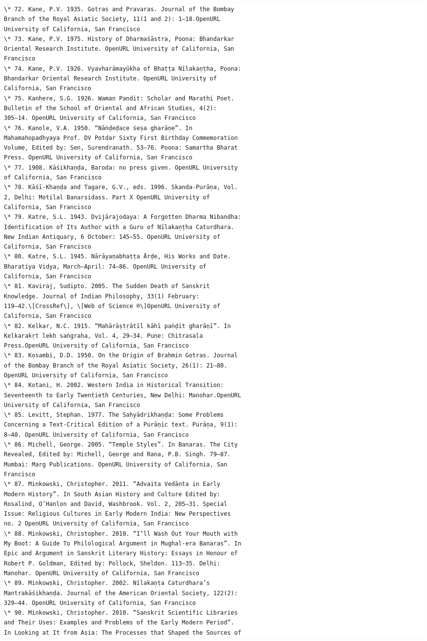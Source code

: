     \* 72. Kane, P.V. 1935. Gotras and Pravaras. Journal of the Bombay
    Branch of the Royal Asiatic Society, 11(1 and 2): 1–18.OpenURL
    University of California, San Francisco  
    \* 73. Kane, P.V. 1975. History of Dharmaśāstra, Poona: Bhandarkar
    Oriental Research Institute. OpenURL University of California, San
    Francisco  
    \* 74. Kane, P.V. 1926. Vyavharāmayūkha of Bhaṭṭa Nīlakaṇṭha, Poona:
    Bhandarkar Oriental Research Institute. OpenURL University of
    California, San Francisco  
    \* 75. Kanhere, S.G. 1926. Waman Pandit: Scholar and Marathi Poet.
    Bulletin of the School of Oriental and African Studies, 4(2):
    305–14. OpenURL University of California, San Francisco  
    \* 76. Kanole, V.A. 1950. “Nāṅḍeḍace śeṣa gharāṇe”. In
    Mahamahopadhyaya Prof. DV Potdar Sixty First Birthday Commemoration
    Volume, Edited by: Sen, Surendranath. 53–76. Poona: Samartha Bharat
    Press. OpenURL University of California, San Francisco  
    \* 77. 1908. Kāśikhaṇḍa, Baroda: no press given. OpenURL University
    of California, San Francisco  
    \* 78. Kāśī-Khaṇḍa and Tagare, G.V., eds. 1996. Skanda-Purāṇa, Vol.
    2, Delhi: Motilal Banarsidass. Part X OpenURL University of
    California, San Francisco  
    \* 79. Katre, S.L. 1943. Dvijārajodaya: A Forgotten Dharma Nibandha:
    Identification of Its Author with a Guru of Nīlakaṇṭha Caturdhara.
    New Indian Antiquary, 6 October: 145–55. OpenURL University of
    California, San Francisco  
    \* 80. Katre, S.L. 1945. Nārāyaṇabhaṭṭa Ārḍe, His Works and Date.
    Bharatiya Vidya, March–April: 74–86. OpenURL University of
    California, San Francisco  
    \* 81. Kaviraj, Sudipto. 2005. The Sudden Death of Sanskrit
    Knowledge. Journal of Indian Philosophy, 33(1) February:
    119–42.\[CrossRef\], \[Web of Science ®\]OpenURL University of
    California, San Francisco  
    \* 82. Kelkar, N.C. 1915. “Mahārāṣtṛātīl kāhī paṅḍit gharāṇī”. In
    Kelkarakṛt lekh saṅgraha, Vol. 4, 29–34. Pune: Chitrasala
    Press.OpenURL University of California, San Francisco  
    \* 83. Kosambi, D.D. 1950. On the Origin of Brahmin Gotras. Journal
    of the Bombay Branch of the Royal Asiatic Society, 26(1): 21–80.
    OpenURL University of California, San Francisco  
    \* 84. Kotani, H. 2002. Western India in Historical Transition:
    Seventeenth to Early Twentieth Centuries, New Delhi: Manohar.OpenURL
    University of California, San Francisco  
    \* 85. Levitt, Stephan. 1977. The Sahyādrikhaṇḍa: Some Problems
    Concerning a Text-Critical Edition of a Purāṇic text. Purāṇa, 9(1):
    8–40. OpenURL University of California, San Francisco  
    \* 86. Michell, George. 2005. “Temple Styles”. In Banaras. The City
    Revealed, Edited by: Michell, George and Rana, P.B. Singh. 79–87.
    Mumbai: Marg Publications. OpenURL University of California, San
    Francisco  
    \* 87. Minkowski, Christopher. 2011. “Advaita Vedānta in Early
    Modern History”. In South Asian History and Culture Edited by:
    Rosalind, O’Hanlon and David, Washbrook. Vol. 2, 205–31. Special
    Issue: Religious Cultures in Early Modern India: New Perspectives
    no. 2 OpenURL University of California, San Francisco  
    \* 88. Minkowski, Christopher. 2010. “I’ll Wash Out Your Mouth with
    My Boot: A Guide To Philological Argument in Mughal-era Banaras”. In
    Epic and Argument in Sanskrit Literary History: Essays in Honour of
    Robert P. Goldman, Edited by: Pollock, Sheldon. 113–35. Delhi:
    Manohar. OpenURL University of California, San Francisco  
    \* 89. Minkowski, Christopher. 2002. Nīlakaṇṭa Caturdhara’s
    Mantrakāśikhaṇḍa. Journal of the American Oriental Society, 122(2):
    329–44. OpenURL University of California, San Francisco  
    \* 90. Minkowski, Christopher. 2010. “Sanskrit Scientific Libraries
    and Their Uses: Examples and Problems of the Early Modern Period”.
    In Looking at It from Asia: The Processes that Shaped the Sources of